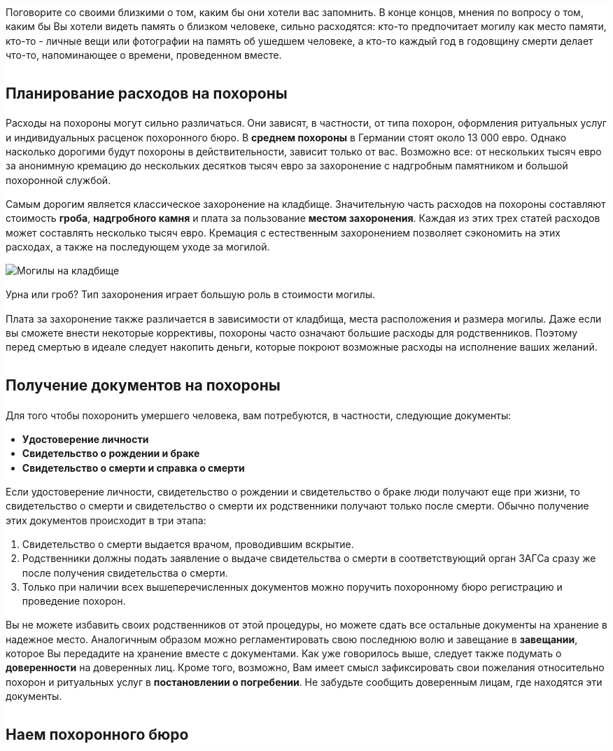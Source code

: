 Поговорите со своими близкими о том, каким бы они хотели вас запомнить. В конце концов, мнения по вопросу о том, каким бы Вы хотели видеть память о близком человеке, сильно расходятся: кто-то предпочитает могилу как место памяти, кто-то - личные вещи или фотографии на память об ушедшем человеке, а кто-то каждый год в годовщину смерти делает что-то, напоминающее о времени, проведенном вместе.

## Планирование расходов на похороны

Расходы на похороны могут сильно различаться. Они зависят, в частности, от типа похорон, оформления ритуальных услуг и индивидуальных расценок похоронного бюро. В **среднем похороны** в Германии стоят около 13 000 евро. Однако насколько дорогими будут похороны в действительности, зависит только от вас. Возможно все: от нескольких тысяч евро за анонимную кремацию до нескольких десятков тысяч евро за захоронение с надгробным памятником и большой похоронной службой.

Самым дорогим является классическое захоронение на кладбище. Значительную часть расходов на похороны составляют стоимость **гроба**, **надгробного камня** и плата за пользование **местом захоронения**. Каждая из этих трех статей расходов может составлять несколько тысяч евро. Кремация с естественным захоронением позволяет сэкономить на этих расходах, а также на последующем уходе за могилой.

![Могилы на кладбище](https://seatable.io/wp-content/uploads/2023/08/michael-kroul-5ZUeGxo1OM-unsplash-min.jpg)

Урна или гроб? Тип захоронения играет большую роль в стоимости могилы.

Плата за захоронение также различается в зависимости от кладбища, места расположения и размера могилы. Даже если вы сможете внести некоторые коррективы, похороны часто означают большие расходы для родственников. Поэтому перед смертью в идеале следует накопить деньги, которые покроют возможные расходы на исполнение ваших желаний.

## Получение документов на похороны

Для того чтобы похоронить умершего человека, вам потребуются, в частности, следующие документы:

- **Удостоверение личности**
- **Свидетельство о рождении и браке**
- **Свидетельство о смерти и справка о смерти**

Если удостоверение личности, свидетельство о рождении и свидетельство о браке люди получают еще при жизни, то свидетельство о смерти и свидетельство о смерти их родственники получают только после смерти. Обычно получение этих документов происходит в три этапа:

1. Свидетельство о смерти выдается врачом, проводившим вскрытие.
2. Родственники должны подать заявление о выдаче свидетельства о смерти в соответствующий орган ЗАГСа сразу же после получения свидетельства о смерти.
3. Только при наличии всех вышеперечисленных документов можно поручить похоронному бюро регистрацию и проведение похорон.

Вы не можете избавить своих родственников от этой процедуры, но можете сдать все остальные документы на хранение в надежное место. Аналогичным образом можно регламентировать свою последнюю волю и завещание в **завещании**, которое Вы передадите на хранение вместе с документами. Как уже говорилось выше, следует также подумать о **доверенности** на доверенных лиц. Кроме того, возможно, Вам имеет смысл зафиксировать свои пожелания относительно похорон и ритуальных услуг в **постановлении о погребении**. Не забудьте сообщить доверенным лицам, где находятся эти документы.

## Наем похоронного бюро
